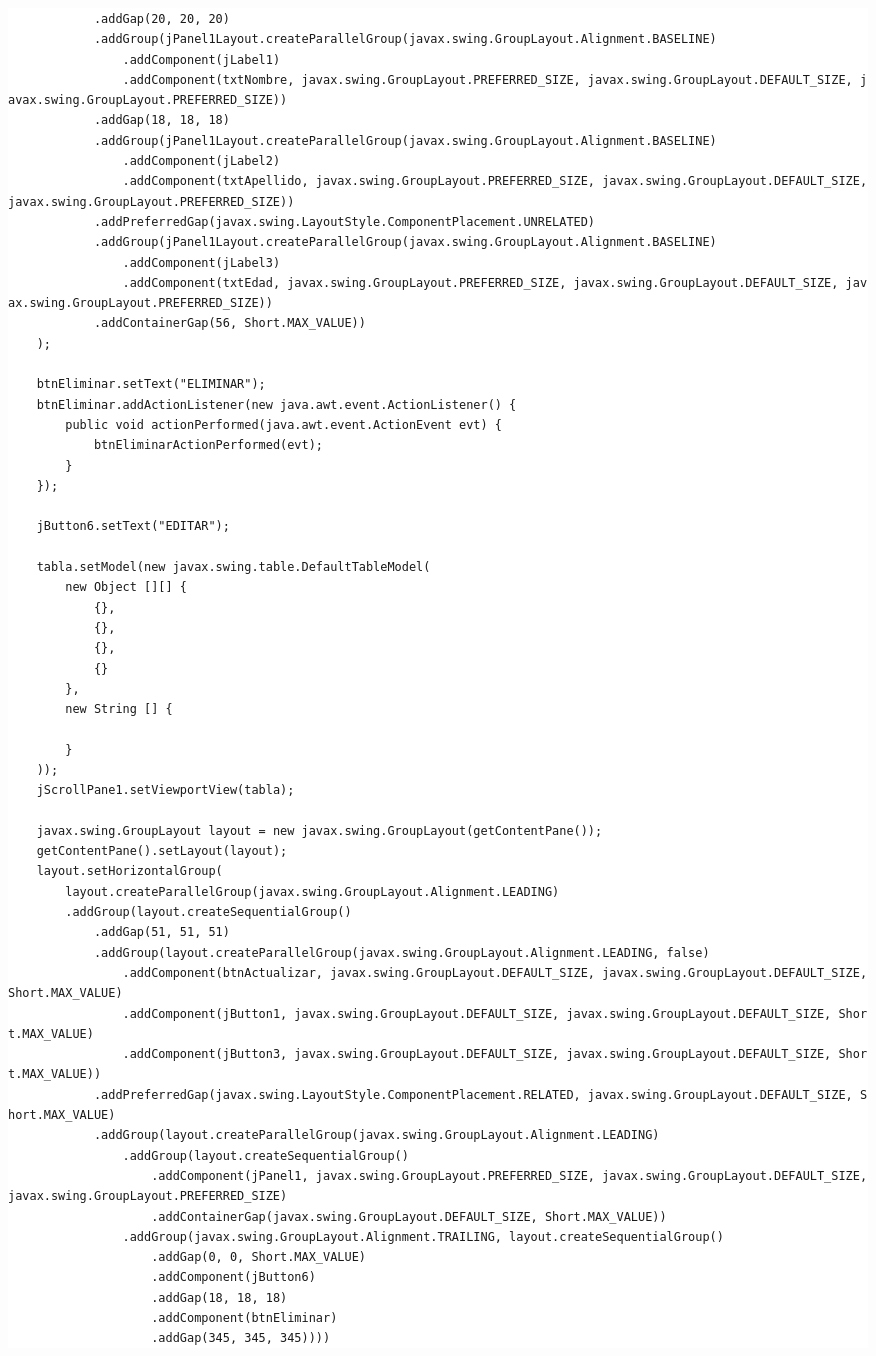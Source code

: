                 .addGap(20, 20, 20)
                .addGroup(jPanel1Layout.createParallelGroup(javax.swing.GroupLayout.Alignment.BASELINE)
                    .addComponent(jLabel1)
                    .addComponent(txtNombre, javax.swing.GroupLayout.PREFERRED_SIZE, javax.swing.GroupLayout.DEFAULT_SIZE, javax.swing.GroupLayout.PREFERRED_SIZE))
                .addGap(18, 18, 18)
                .addGroup(jPanel1Layout.createParallelGroup(javax.swing.GroupLayout.Alignment.BASELINE)
                    .addComponent(jLabel2)
                    .addComponent(txtApellido, javax.swing.GroupLayout.PREFERRED_SIZE, javax.swing.GroupLayout.DEFAULT_SIZE, javax.swing.GroupLayout.PREFERRED_SIZE))
                .addPreferredGap(javax.swing.LayoutStyle.ComponentPlacement.UNRELATED)
                .addGroup(jPanel1Layout.createParallelGroup(javax.swing.GroupLayout.Alignment.BASELINE)
                    .addComponent(jLabel3)
                    .addComponent(txtEdad, javax.swing.GroupLayout.PREFERRED_SIZE, javax.swing.GroupLayout.DEFAULT_SIZE, javax.swing.GroupLayout.PREFERRED_SIZE))
                .addContainerGap(56, Short.MAX_VALUE))
        );

        btnEliminar.setText("ELIMINAR");
        btnEliminar.addActionListener(new java.awt.event.ActionListener() {
            public void actionPerformed(java.awt.event.ActionEvent evt) {
                btnEliminarActionPerformed(evt);
            }
        });

        jButton6.setText("EDITAR");

        tabla.setModel(new javax.swing.table.DefaultTableModel(
            new Object [][] {
                {},
                {},
                {},
                {}
            },
            new String [] {

            }
        ));
        jScrollPane1.setViewportView(tabla);

        javax.swing.GroupLayout layout = new javax.swing.GroupLayout(getContentPane());
        getContentPane().setLayout(layout);
        layout.setHorizontalGroup(
            layout.createParallelGroup(javax.swing.GroupLayout.Alignment.LEADING)
            .addGroup(layout.createSequentialGroup()
                .addGap(51, 51, 51)
                .addGroup(layout.createParallelGroup(javax.swing.GroupLayout.Alignment.LEADING, false)
                    .addComponent(btnActualizar, javax.swing.GroupLayout.DEFAULT_SIZE, javax.swing.GroupLayout.DEFAULT_SIZE, Short.MAX_VALUE)
                    .addComponent(jButton1, javax.swing.GroupLayout.DEFAULT_SIZE, javax.swing.GroupLayout.DEFAULT_SIZE, Short.MAX_VALUE)
                    .addComponent(jButton3, javax.swing.GroupLayout.DEFAULT_SIZE, javax.swing.GroupLayout.DEFAULT_SIZE, Short.MAX_VALUE))
                .addPreferredGap(javax.swing.LayoutStyle.ComponentPlacement.RELATED, javax.swing.GroupLayout.DEFAULT_SIZE, Short.MAX_VALUE)
                .addGroup(layout.createParallelGroup(javax.swing.GroupLayout.Alignment.LEADING)
                    .addGroup(layout.createSequentialGroup()
                        .addComponent(jPanel1, javax.swing.GroupLayout.PREFERRED_SIZE, javax.swing.GroupLayout.DEFAULT_SIZE, javax.swing.GroupLayout.PREFERRED_SIZE)
                        .addContainerGap(javax.swing.GroupLayout.DEFAULT_SIZE, Short.MAX_VALUE))
                    .addGroup(javax.swing.GroupLayout.Alignment.TRAILING, layout.createSequentialGroup()
                        .addGap(0, 0, Short.MAX_VALUE)
                        .addComponent(jButton6)
                        .addGap(18, 18, 18)
                        .addComponent(btnEliminar)
                        .addGap(345, 345, 345))))